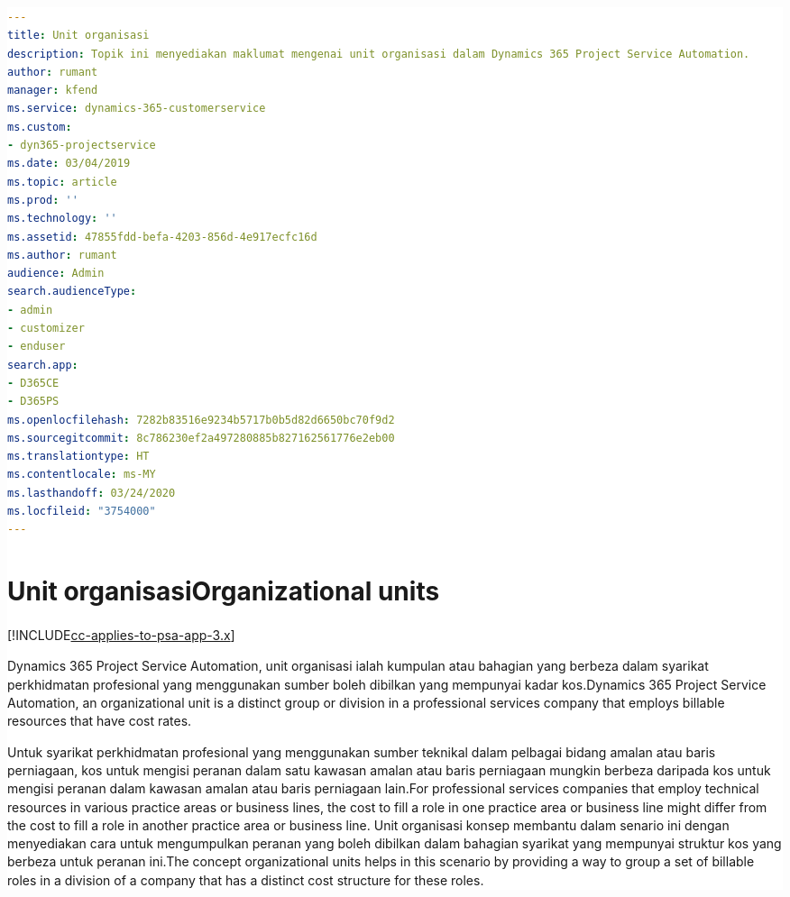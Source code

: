 ```yaml
---
title: Unit organisasi
description: Topik ini menyediakan maklumat mengenai unit organisasi dalam Dynamics 365 Project Service Automation.
author: rumant
manager: kfend
ms.service: dynamics-365-customerservice
ms.custom:
- dyn365-projectservice
ms.date: 03/04/2019
ms.topic: article
ms.prod: ''
ms.technology: ''
ms.assetid: 47855fdd-befa-4203-856d-4e917ecfc16d
ms.author: rumant
audience: Admin
search.audienceType:
- admin
- customizer
- enduser
search.app:
- D365CE
- D365PS
ms.openlocfilehash: 7282b83516e9234b5717b0b5d82d6650bc70f9d2
ms.sourcegitcommit: 8c786230ef2a497280885b827162561776e2eb00
ms.translationtype: HT
ms.contentlocale: ms-MY
ms.lasthandoff: 03/24/2020
ms.locfileid: "3754000"
---
```

# <a name="organizational-units"></a><span data-ttu-id="5a8b9-103">Unit organisasi</span><span class="sxs-lookup"><span data-stu-id="5a8b9-103">Organizational units</span></span> 

[!INCLUDE[cc-applies-to-psa-app-3.x](../includes/cc-applies-to-psa-app-3x.md)]

<span data-ttu-id="5a8b9-104">Dynamics 365 Project Service Automation, unit organisasi ialah kumpulan atau bahagian yang berbeza dalam syarikat perkhidmatan profesional yang menggunakan sumber boleh dibilkan yang mempunyai kadar kos.</span><span class="sxs-lookup"><span data-stu-id="5a8b9-104">Dynamics 365 Project Service Automation, an organizational unit is a distinct group or division in a professional services company that employs billable resources that have cost rates.</span></span>

<span data-ttu-id="5a8b9-105">Untuk syarikat perkhidmatan profesional yang menggunakan sumber teknikal dalam pelbagai bidang amalan atau baris perniagaan, kos untuk mengisi peranan dalam satu kawasan amalan atau baris perniagaan mungkin berbeza daripada kos untuk mengisi peranan dalam kawasan amalan atau baris perniagaan lain.</span><span class="sxs-lookup"><span data-stu-id="5a8b9-105">For professional services companies that employ technical resources in various practice areas or business lines, the cost to fill a role in one practice area or business line might differ from the cost to fill a role in another practice area or business line.</span></span> <span data-ttu-id="5a8b9-106">Unit organisasi konsep membantu dalam senario ini dengan menyediakan cara untuk mengumpulkan peranan yang boleh dibilkan dalam bahagian syarikat yang mempunyai struktur kos yang berbeza untuk peranan ini.</span><span class="sxs-lookup"><span data-stu-id="5a8b9-106">The concept  organizational units helps in this scenario by providing a way to group a set of billable roles in a division of a company that has a distinct cost structure for these roles.</span></span>
